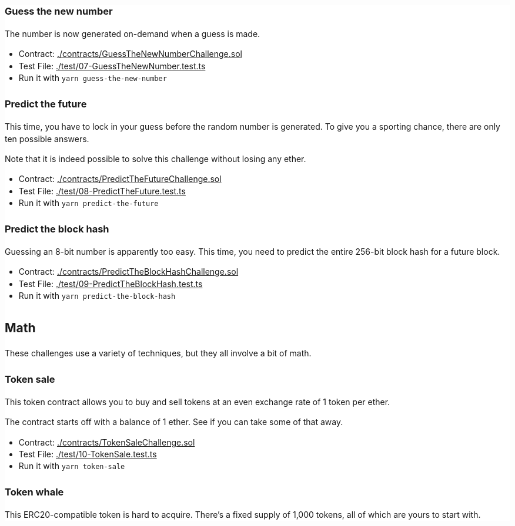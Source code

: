 ### Guess the new number

The number is now generated on-demand when a guess is made.

- Contract: [./contracts/GuessTheNewNumberChallenge.sol
  ](./contracts/GuessTheNewNumberChallenge.sol)
- Test File: [./test/07-GuessTheNewNumber.test.ts
  ](./test/07-GuessTheNewNumber.test.ts)
- Run it with `yarn guess-the-new-number`

### Predict the future

This time, you have to lock in your guess before the random number is generated. To give you a sporting chance, there are only ten possible answers.

Note that it is indeed possible to solve this challenge without losing any ether.

- Contract: [./contracts/PredictTheFutureChallenge.sol
  ](./contracts/PredictTheFutureChallenge.sol)
- Test File: [./test/08-PredictTheFuture.test.ts
  ](./test/08-PredictTheFuture.test.ts)
- Run it with `yarn predict-the-future`

### Predict the block hash

Guessing an 8-bit number is apparently too easy. This time, you need to predict the entire 256-bit block hash for a future block.

- Contract: [./contracts/PredictTheBlockHashChallenge.sol
  ](./contracts/PredictTheBlockHashChallenge.sol)
- Test File: [./test/09-PredictTheBlockHash.test.ts
  ](./test/09-PredictTheBlockHash.test.ts)
- Run it with `yarn predict-the-block-hash`

## Math

These challenges use a variety of techniques, but they all involve a bit of math.

### Token sale

This token contract allows you to buy and sell tokens at an even exchange rate of 1 token per ether.

The contract starts off with a balance of 1 ether. See if you can take some of that away.

- Contract: [./contracts/TokenSaleChallenge.sol
  ](./contracts/TokenSaleChallenge.sol)
- Test File: [./test/10-TokenSale.test.ts
  ](./test/10-TokenSale.test.ts)
- Run it with `yarn token-sale`

### Token whale

This ERC20-compatible token is hard to acquire. There’s a fixed supply of 1,000 tokens, all of which are yours to start with.
